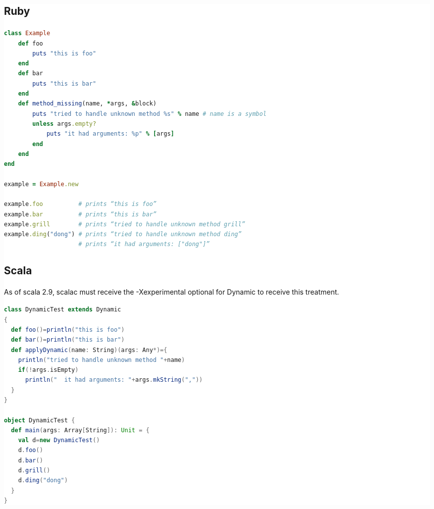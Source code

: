 

## Ruby


```ruby
class Example
    def foo
        puts "this is foo"
    end
    def bar
        puts "this is bar"
    end
    def method_missing(name, *args, &block)
        puts "tried to handle unknown method %s" % name # name is a symbol
        unless args.empty?
            puts "it had arguments: %p" % [args]
        end
    end
end

example = Example.new

example.foo          # prints “this is foo”
example.bar          # prints “this is bar”
example.grill        # prints “tried to handle unknown method grill”
example.ding("dong") # prints “tried to handle unknown method ding”
                     # prints “it had arguments: ["dong"]”
```



## Scala

As of scala 2.9, scalac must receive the -Xexperimental optional for Dynamic to receive this treatment.

```scala
class DynamicTest extends Dynamic
{
  def foo()=println("this is foo")
  def bar()=println("this is bar")
  def applyDynamic(name: String)(args: Any*)={
    println("tried to handle unknown method "+name)
    if(!args.isEmpty)
      println("  it had arguments: "+args.mkString(","))
  }
}

object DynamicTest {
  def main(args: Array[String]): Unit = {
    val d=new DynamicTest()
    d.foo()
    d.bar()
    d.grill()
    d.ding("dong")
  }
}

```
